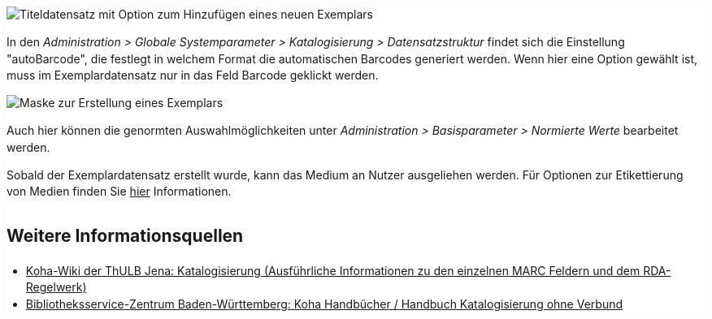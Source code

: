 <img src="https://pders01.github.io/Koha_out_of_the_box/Images/titel_exemplar_neu.PNG" alt="Titeldatensatz mit Option zum Hinzufügen eines neuen Exemplars" width="1450">

In den *Administration > Globale Systemparameter > Katalogisierung > Datensatzstruktur* findet sich die Einstellung "autoBarcode", die festlegt in welchem Format die automatischen Barcodes generiert werden. Wenn hier eine Option gewählt ist, muss im Exemplardatensatz nur in das Feld Barcode geklickt werden. 

<img src="https://pders01.github.io/Koha_out_of_the_box/Images/exemplar_maske.PNG" alt="Maske zur Erstellung eines Exemplars" width="1450">

Auch hier können die genormten Auswahlmöglichkeiten unter *Administration > Basisparameter > Normierte Werte* bearbeitet werden.

Sobald der Exemplardatensatz erstellt wurde, kann das Medium an Nutzer ausgeliehen werden. Für Optionen zur Etikettierung von Medien finden Sie <a href="https://wiki.bsz-bw.de/pages/viewpage.action?pageId=17565617&preview=/17565617/3454474/18-11_Etikettendruck.pdf">hier</a> Informationen.

## Weitere Informationsquellen

* <a href="https://koha-wiki.thulb.uni-jena.de/erschliessung/katalogisierung/">Koha-Wiki der ThULB Jena: Katalogisierung (Ausführliche Informationen zu den einzelnen MARC Feldern und dem RDA-Regelwerk)</a>
* <a href="https://wiki.bsz-bw.de/pages/viewpage.action?pageId=17565617&preview=/17565617/3454470/16-11_Katalogisierung_Handbuch_ohne_Verbund_V1.pdf">Bibliotheksservice-Zentrum Baden-Württemberg: Koha Handbücher / Handbuch Katalogisierung ohne Verbund</a>